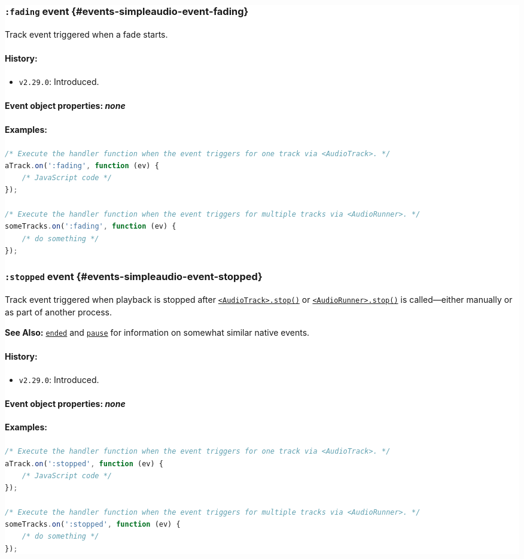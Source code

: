 

### `:fading` event<span id="audiotrack-api-event-fading"></span> {#events-simpleaudio-event-fading}

Track event triggered when a fade starts.

#### History:

* `v2.29.0`: Introduced.

#### Event object properties: *none*

#### Examples:

```javascript
/* Execute the handler function when the event triggers for one track via <AudioTrack>. */
aTrack.on(':fading', function (ev) {
	/* JavaScript code */
});

/* Execute the handler function when the event triggers for multiple tracks via <AudioRunner>. */
someTracks.on(':fading', function (ev) {
	/* do something */
});
```



### `:stopped` event<span id="audiotrack-api-event-stopped"></span> {#events-simpleaudio-event-stopped}

Track event triggered when playback is stopped after [`<AudioTrack>.stop()`](#audiotrack-api-prototype-method-stop) or [`<AudioRunner>.stop()`](#audiorunner-api-prototype-method-stop) is called—either manually or as part of another process.

<p role="note" class="see"><b>See Also:</b>
<a href="https://developer.mozilla.org/en-US/docs/Web/API/HTMLMediaElement/ended_event"><code>ended</code></a> and <a href="https://developer.mozilla.org/en-US/docs/Web/API/HTMLMediaElement/pause_event"><code>pause</code></a> for information on somewhat similar native events.
</p>

#### History:

* `v2.29.0`: Introduced.

#### Event object properties: *none*

#### Examples:

```javascript
/* Execute the handler function when the event triggers for one track via <AudioTrack>. */
aTrack.on(':stopped', function (ev) {
	/* JavaScript code */
});

/* Execute the handler function when the event triggers for multiple tracks via <AudioRunner>. */
someTracks.on(':stopped', function (ev) {
	/* do something */
});
```
